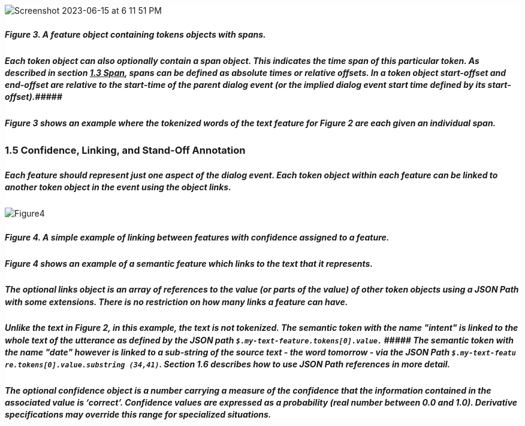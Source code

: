 


![Screenshot 2023-06-15 at 6 11 51 PM](https://github.com/NSouthernLF/docs/assets/101130471/083c49b1-4a93-4c98-aef1-fd471d9a95b3)
##### _Figure 3. A feature object containing tokens objects with spans._ #####


##### Each token object can also optionally contain a _span_ object. This indicates the time span of this particular token. As described in section [1.3 Span](https://www.iso.org/standard/28245.html), spans can be defined as absolute times or relative offsets. In a token object _start-offset_ and _end-offset_ are relative to the _start-time_ of the parent dialog event (or the implied dialog event start time defined by its _start-offset_).##### 


##### Figure 3 shows an example where the tokenized words of the text feature for Figure 2 are each given an individual _span._ ##### 


### 1.5 Confidence, Linking, and Stand-Off Annotation
##### Each feature should represent just one aspect of the dialog event. Each token object within each feature can be linked to another token object in the event using the object links. ##### 




![Figure4](https://github.com/NSouthernLF/docs/assets/101130471/20c637f9-28ec-48e8-b17f-c9abfdc3e6be)
##### _Figure 4. A simple example of linking between features with confidence assigned to a feature._ #####




##### Figure 4 shows an example of a semantic feature which links to the text that it represents. #####


##### The optional _links_ object is an array of references to the _value_ (or parts of the _value_) of other token objects using a JSON Path with some extensions. There is no restriction on how many links a feature can have. #####


##### Unlike the text in Figure 2, in this example, the text is not tokenized. The semantic token with the name _"intent"_ is linked to the whole text of the utterance as defined by the JSON path ```$.my-text-feature.tokens[0].value.``` ##### The semantic token with the name _"date"_ however is linked to a sub-string of the source text - the word _tomorrow_ - via the JSON Path ```$.my-text-feature.tokens[0].value.substring (34,41)```. Section 1.6 describes how to use JSON Path references in more detail.
##### The optional _confidence_ object is a number carrying a measure of the confidence that the information contained in the associated value is ‘correct’. Confidence values are expressed as a probability (real number between 0.0 and 1.0). Derivative specifications may override this range for specialized situations.
